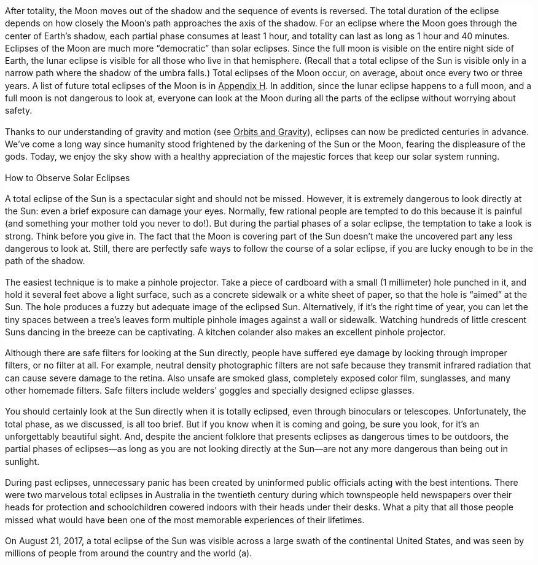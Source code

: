 After totality, the Moon moves out of the shadow and the sequence of events is reversed. The total duration of the eclipse depends on how closely the Moon’s path approaches the axis of the shadow. For an eclipse where the Moon goes through the center of Earth’s shadow, each partial phase consumes at least 1 hour, and totality can last as long as 1 hour and 40 minutes. Eclipses of the Moon are much more “democratic” than solar eclipses. Since the full moon is visible on the entire night side of Earth, the lunar eclipse is visible for all those who live in that hemisphere. (Recall that a total eclipse of the Sun is visible only in a narrow path where the shadow of the umbra falls.) Total eclipses of the Moon occur, on average, about once every two or three years. A list of future total eclipses of the Moon is in [Appendix H][3]. In addition, since the lunar eclipse happens to a full moon, and a full moon is not dangerous to look at, everyone can look at the Moon during all the parts of the eclipse without worrying about safety.

Thanks to our understanding of gravity and motion (see [Orbits and Gravity][7]), eclipses can now be predicted centuries in advance. We’ve come a long way since humanity stood frightened by the darkening of the Sun or the Moon, fearing the displeasure of the gods. Today, we enjoy the sky show with a healthy appreciation of the majestic forces that keep our solar system running.

How to Observe Solar Eclipses

A total eclipse of the Sun is a spectacular sight and should not be missed. However, it is extremely dangerous to look directly at the Sun: even a brief exposure can damage your eyes. Normally, few rational people are tempted to do this because it is painful (and something your mother told you never to do!). But during the partial phases of a solar eclipse, the temptation to take a look is strong. Think before you give in. The fact that the Moon is covering part of the Sun doesn’t make the uncovered part any less dangerous to look at. Still, there are perfectly safe ways to follow the course of a solar eclipse, if you are lucky enough to be in the path of the shadow.

The easiest technique is to make a pinhole projector. Take a piece of cardboard with a small (1 millimeter) hole punched in it, and hold it several feet above a light surface, such as a concrete sidewalk or a white sheet of paper, so that the hole is “aimed” at the Sun. The hole produces a fuzzy but adequate image of the eclipsed Sun. Alternatively, if it’s the right time of year, you can let the tiny spaces between a tree’s leaves form multiple pinhole images against a wall or sidewalk. Watching hundreds of little crescent Suns dancing in the breeze can be captivating. A kitchen colander also makes an excellent pinhole projector.

Although there are safe filters for looking at the Sun directly, people have suffered eye damage by looking through improper filters, or no filter at all. For example, neutral density photographic filters are not safe because they transmit infrared radiation that can cause severe damage to the retina. Also unsafe are smoked glass, completely exposed color film, sunglasses, and many other homemade filters. Safe filters include welders’ goggles and specially designed eclipse glasses.

You should certainly look at the Sun directly when it is totally eclipsed, even through binoculars or telescopes. Unfortunately, the total phase, as we discussed, is all too brief. But if you know when it is coming and going, be sure you look, for it’s an unforgettably beautiful sight. And, despite the ancient folklore that presents eclipses as dangerous times to be outdoors, the partial phases of eclipses—as long as you are not looking directly at the Sun—are not any more dangerous than being out in sunlight.

During past eclipses, unnecessary panic has been created by uninformed public officials acting with the best intentions. There were two marvelous total eclipses in Australia in the twentieth century during which townspeople held newspapers over their heads for protection and schoolchildren cowered indoors with their heads under their desks. What a pity that all those people missed what would have been one of the most memorable experiences of their lifetimes.

On August 21, 2017, a total eclipse of the Sun was visible across a large swath of the continental United States, and was seen by millions of people from around the country and the world (a).


   [1]: https://cnx.org/resources/f4e5fdde8d7cad1baa309e40ffc6969e19abeb16/seclipses.jpg
   [2]: https://cnx.org/resources/69d48542b0b5d9899e5902cb27812ffe31270b6a/OSC_Astro_04_07_TotalSolar.jpg
   [3]: /contents/2e737be8-ea65-48c3-aa0a-9f35b4c6a966@14.4:24e32afd-b542-4ca3-a516-455a66ac7900@5
   [4]: /contents/2e737be8-ea65-48c3-aa0a-9f35b4c6a966@14.4:da30e85d-e625-4c76-bd12-77270b8d4f9b@3
   [5]: https://cnx.org/resources/2da97d94c1696f7bbe0aeaf657bb582963172b55/OSC_Astro_04_07_Corona.jpg
   [6]: https://cnx.org/resources/5201b731746ea4112e3287cc7cb2d46f1b40e087/OSC_Astro_04_07_LEclipses.jpg
   [7]: /contents/2e737be8-ea65-48c3-aa0a-9f35b4c6a966@14.4:e2171dce-08e7-4d5d-9f87-ae6d454b6831@3
   [8]: https://cnx.org/resources/9244f3c42ba2d64951fcb8d8596956973847c706/OSC_Astro_04_07_2017_Errata.jpg
   [9]: https://openstaxcollege.org/l/302017ecliboo
   [10]: /contents/2e737be8-ea65-48c3-aa0a-9f35b4c6a966@14.4:5669c796-2b05-4a8f-96ac-85939b9b32af@3